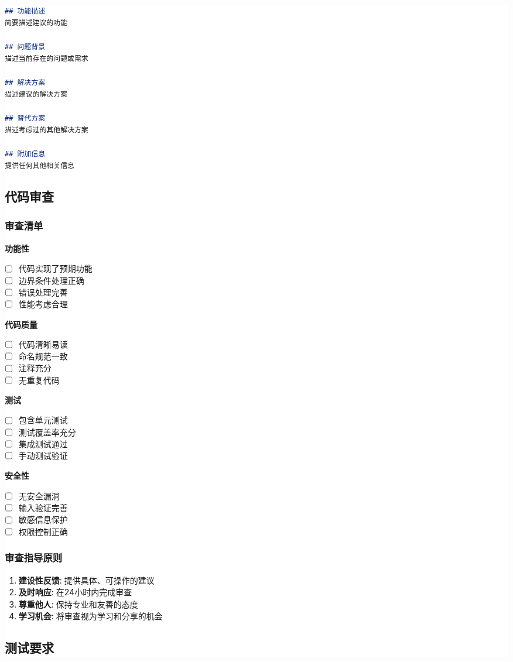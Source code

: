 ```markdown
## 功能描述
简要描述建议的功能

## 问题背景
描述当前存在的问题或需求

## 解决方案
描述建议的解决方案

## 替代方案
描述考虑过的其他解决方案

## 附加信息
提供任何其他相关信息
```

## 代码审查

### 审查清单

**功能性**
- [ ] 代码实现了预期功能
- [ ] 边界条件处理正确
- [ ] 错误处理完善
- [ ] 性能考虑合理

**代码质量**
- [ ] 代码清晰易读
- [ ] 命名规范一致
- [ ] 注释充分
- [ ] 无重复代码

**测试**
- [ ] 包含单元测试
- [ ] 测试覆盖率充分
- [ ] 集成测试通过
- [ ] 手动测试验证

**安全性**
- [ ] 无安全漏洞
- [ ] 输入验证完善
- [ ] 敏感信息保护
- [ ] 权限控制正确

### 审查指导原则

1. **建设性反馈**: 提供具体、可操作的建议
2. **及时响应**: 在24小时内完成审查
3. **尊重他人**: 保持专业和友善的态度
4. **学习机会**: 将审查视为学习和分享的机会

## 测试要求
